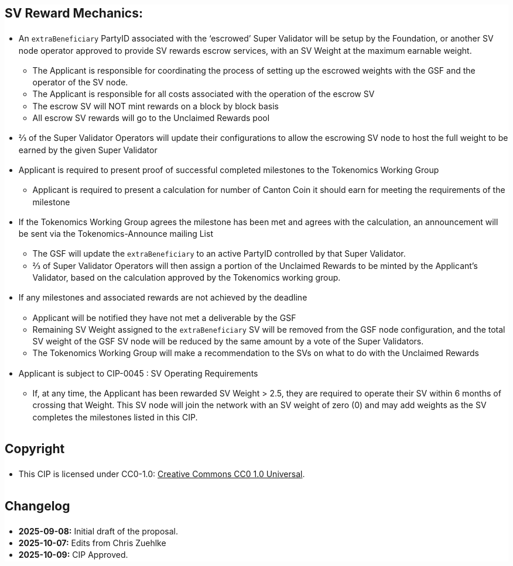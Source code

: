 ## SV Reward Mechanics: 
* An `extraBeneficiary` PartyID associated with the ‘escrowed’ Super Validator will be setup by the Foundation, or another SV node operator approved to provide SV rewards escrow services, with an SV Weight at the maximum earnable weight. 
    * The Applicant is responsible for coordinating the process of setting up the escrowed weights with the GSF and the operator of the SV node.
    * The Applicant is responsible for all costs associated with the operation of the escrow SV
    * The escrow SV will NOT mint rewards on a block by block basis
    * All escrow SV rewards will go to the Unclaimed Rewards pool
* ⅔ of the Super Validator Operators will update their configurations to allow the escrowing SV node to host the full weight to be earned by the given Super Validator
* Applicant is required to present proof of successful completed milestones to the Tokenomics Working Group
    * Applicant is required to present a calculation for number of Canton Coin it should earn for meeting the requirements of the milestone
* If the Tokenomics Working Group agrees the milestone has been met and agrees with the calculation, an announcement will be sent via the Tokenomics-Announce mailing List
    * The GSF will update the `extraBeneficiary` to an active PartyID controlled by that Super Validator. 
    * ⅔ of Super Validator Operators will then assign a portion of the Unclaimed Rewards to be minted by the Applicant’s Validator, based on the calculation approved by the Tokenomics working group.
   
* If any milestones and associated rewards are not achieved by the deadline
    * Applicant will be notified they have not met a deliverable by the GSF 
    * Remaining SV Weight assigned to the `extraBeneficiary` SV will be removed from the GSF node configuration, and the total SV weight of the GSF SV node will be reduced by the same amount by a vote of the Super Validators.
    * The Tokenomics Working Group will make a recommendation to the SVs on what to do with the Unclaimed Rewards 
* Applicant is subject to CIP-0045 : SV Operating Requirements
    * If, at any time, the Applicant has been rewarded SV Weight > 2.5, they are required to operate their SV within 6 months of crossing that Weight. This SV node will join the network with an SV weight of zero (0) and may add weights as the SV completes the milestones listed in this CIP.


## Copyright

* This CIP is licensed under CC0-1.0: [Creative Commons CC0 1.0 Universal](https://creativecommons.org/publicdomain/zero/1.0/).

## Changelog

* **2025-09-08:** Initial draft of the proposal.
* **2025-10-07:** Edits from Chris Zuehlke
* **2025-10-09:** CIP Approved.


